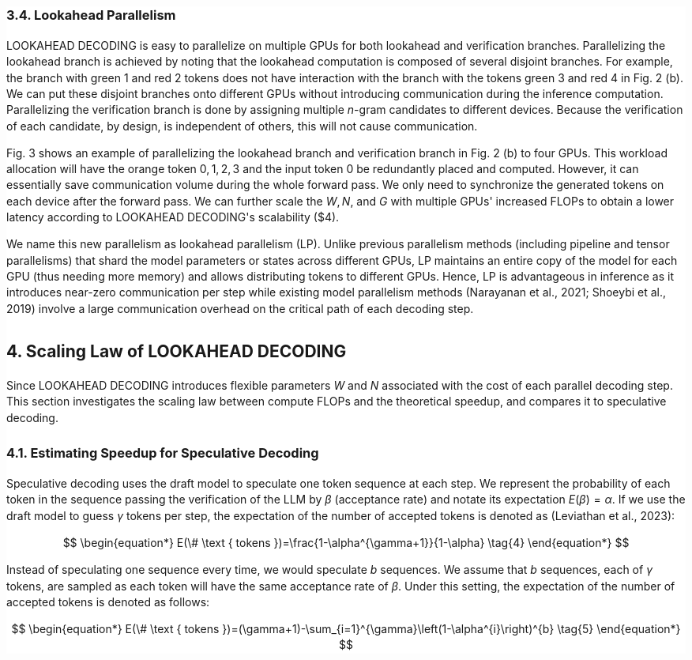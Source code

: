 ### 3.4. Lookahead Parallelism

LOOKAHEAD DECODING is easy to parallelize on multiple GPUs for both lookahead and verification branches. Parallelizing the lookahead branch is achieved by noting that the lookahead computation is composed of several disjoint branches. For example, the branch with green 1 and red 2 tokens does not have interaction with the branch with the tokens green 3 and red 4 in Fig. 2 (b). We can put these
disjoint branches onto different GPUs without introducing communication during the inference computation. Parallelizing the verification branch is done by assigning multiple $n$-gram candidates to different devices. Because the verification of each candidate, by design, is independent of others, this will not cause communication.

Fig. 3 shows an example of parallelizing the lookahead branch and verification branch in Fig. 2 (b) to four GPUs. This workload allocation will have the orange token $0,1,2,3$ and the input token 0 be redundantly placed and computed. However, it can essentially save communication volume during the whole forward pass. We only need to synchronize the generated tokens on each device after the forward pass. We can further scale the $W, N$, and $G$ with multiple GPUs' increased FLOPs to obtain a lower latency according to LOOKAHEAD DECODING's scalability (\$4).

We name this new parallelism as lookahead parallelism (LP). Unlike previous parallelism methods (including pipeline and tensor parallelisms) that shard the model parameters or states across different GPUs, LP maintains an entire copy of the model for each GPU (thus needing more memory) and allows distributing tokens to different GPUs. Hence, LP is advantageous in inference as it introduces near-zero communication per step while existing model parallelism methods (Narayanan et al., 2021; Shoeybi et al., 2019) involve a large communication overhead on the critical path of each decoding step.

## 4. Scaling Law of LOOKAHEAD DECODING

Since LOOKAHEAD DECODING introduces flexible parameters $W$ and $N$ associated with the cost of each parallel decoding step. This section investigates the scaling law between compute FLOPs and the theoretical speedup, and compares it to speculative decoding.

### 4.1. Estimating Speedup for Speculative Decoding

Speculative decoding uses the draft model to speculate one token sequence at each step. We represent the probability of each token in the sequence passing the verification of the LLM by $\beta$ (acceptance rate) and notate its expectation $E(\beta)=\alpha$. If we use the draft model to guess $\gamma$ tokens per step, the expectation of the number of accepted tokens is denoted as (Leviathan et al., 2023):

$$
\begin{equation*}
E(\# \text { tokens })=\frac{1-\alpha^{\gamma+1}}{1-\alpha} \tag{4}
\end{equation*}
$$

Instead of speculating one sequence every time, we would speculate $b$ sequences. We assume that $b$ sequences, each of $\gamma$ tokens, are sampled as each token will have the same acceptance rate of $\beta$. Under this setting, the expectation of the number of accepted tokens is denoted as follows:

$$
\begin{equation*}
E(\# \text { tokens })=(\gamma+1)-\sum_{i=1}^{\gamma}\left(1-\alpha^{i}\right)^{b} \tag{5}
\end{equation*}
$$
